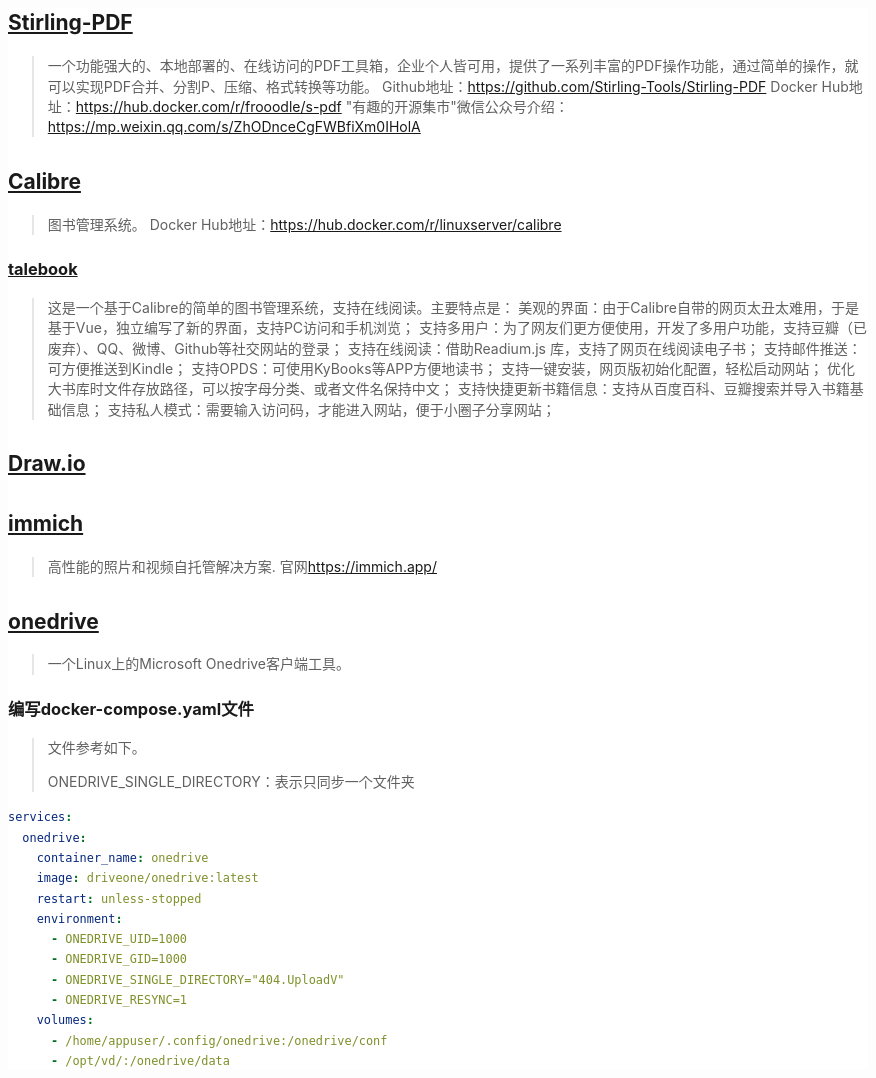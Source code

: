 ## [Stirling-PDF](https://github.com/Stirling-Tools/Stirling-PDF)

  > 一个功能强大的、本地部署的、在线访问的PDF工具箱，企业个人皆可用，提供了一系列丰富的PDF操作功能，通过简单的操作，就可以实现PDF合并、分割P、压缩、格式转换等功能。
  > Github地址：<https://github.com/Stirling-Tools/Stirling-PDF>
  > Docker Hub地址：<https://hub.docker.com/r/frooodle/s-pdf>
  > "有趣的开源集市"微信公众号介绍：<https://mp.weixin.qq.com/s/ZhODnceCgFWBfiXm0IHolA>

## [Calibre](https://calibre-ebook.com/)

  > 图书管理系统。
  > Docker Hub地址：<https://hub.docker.com/r/linuxserver/calibre>

### [talebook](https://hub.docker.com/r/talebook/talebook)

  > 这是一个基于Calibre的简单的图书管理系统，支持在线阅读。主要特点是：
  > 美观的界面：由于Calibre自带的网页太丑太难用，于是基于Vue，独立编写了新的界面，支持PC访问和手机浏览；
  > 支持多用户：为了网友们更方便使用，开发了多用户功能，支持豆瓣（已废弃）、QQ、微博、Github等社交网站的登录；
  > 支持在线阅读：借助Readium.js⁠ 库，支持了网页在线阅读电子书；
  > 支持邮件推送：可方便推送到Kindle；
  > 支持OPDS：可使用KyBooks⁠等APP方便地读书；
  > 支持一键安装，网页版初始化配置，轻松启动网站；
  > 优化大书库时文件存放路径，可以按字母分类、或者文件名保持中文；
  > 支持快捷更新书籍信息：支持从百度百科、豆瓣搜索并导入书籍基础信息；
  > 支持私人模式：需要输入访问码，才能进入网站，便于小圈子分享网站；

## [Draw.io](https://hub.docker.com/r/jgraph/drawio)

## [immich](https://github.com/immich-app/immich)

  > 高性能的照片和视频自托管解决方案.
  > 官网<https://immich.app/>

## [onedrive](https://github.com/abraunegg/onedrive)

  > 一个Linux上的Microsoft Onedrive客户端工具。

### 编写docker-compose.yaml文件

> 文件参考如下。
>
> ONEDRIVE_SINGLE_DIRECTORY：表示只同步一个文件夹

```yaml
services:
  onedrive:
    container_name: onedrive
    image: driveone/onedrive:latest
    restart: unless-stopped
    environment:
      - ONEDRIVE_UID=1000
      - ONEDRIVE_GID=1000
      - ONEDRIVE_SINGLE_DIRECTORY="404.UploadV"
      - ONEDRIVE_RESYNC=1
    volumes: 
      - /home/appuser/.config/onedrive:/onedrive/conf
      - /opt/vd/:/onedrive/data
```
